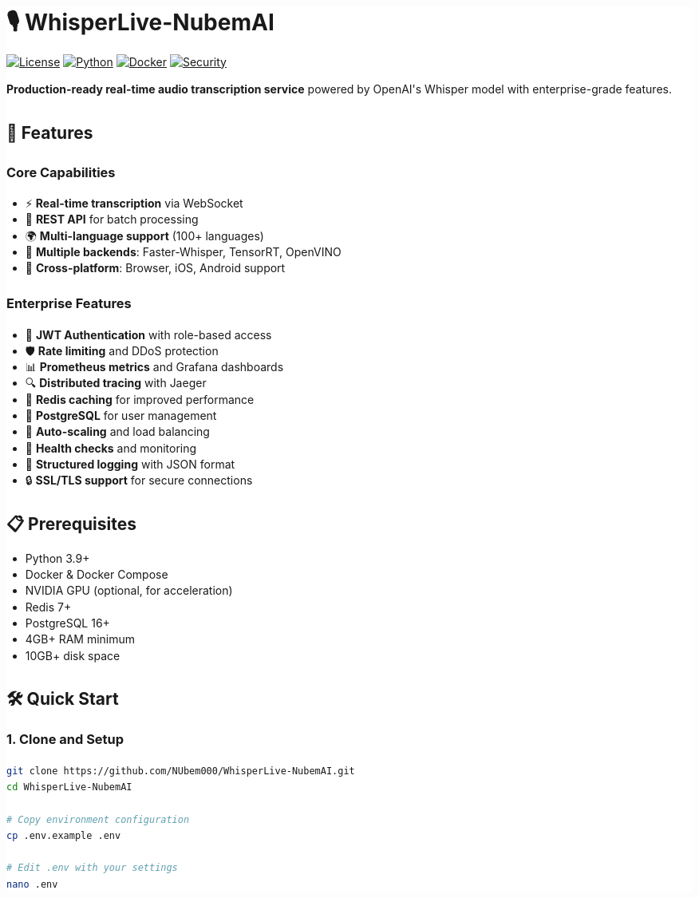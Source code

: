 # 🎙️ WhisperLive-NubemAI

[![License](https://img.shields.io/badge/License-MIT-blue.svg)](LICENSE)
[![Python](https://img.shields.io/badge/Python-3.9%2B-blue)](https://www.python.org/)
[![Docker](https://img.shields.io/badge/Docker-Ready-green)](https://www.docker.com/)
[![Security](https://img.shields.io/badge/Security-Enhanced-orange)](AUDIT_REPORT.md)

**Production-ready real-time audio transcription service** powered by OpenAI's Whisper model with enterprise-grade features.

## 🚀 Features

### Core Capabilities
- ⚡ **Real-time transcription** via WebSocket
- 🔄 **REST API** for batch processing
- 🌍 **Multi-language support** (100+ languages)
- 🎯 **Multiple backends**: Faster-Whisper, TensorRT, OpenVINO
- 📱 **Cross-platform**: Browser, iOS, Android support

### Enterprise Features
- 🔐 **JWT Authentication** with role-based access
- 🛡️ **Rate limiting** and DDoS protection
- 📊 **Prometheus metrics** and Grafana dashboards
- 🔍 **Distributed tracing** with Jaeger
- 💾 **Redis caching** for improved performance
- 🐘 **PostgreSQL** for user management
- 🔄 **Auto-scaling** and load balancing
- 🚦 **Health checks** and monitoring
- 📝 **Structured logging** with JSON format
- 🔒 **SSL/TLS support** for secure connections

## 📋 Prerequisites

- Python 3.9+
- Docker & Docker Compose
- NVIDIA GPU (optional, for acceleration)
- Redis 7+
- PostgreSQL 16+
- 4GB+ RAM minimum
- 10GB+ disk space

## 🛠️ Quick Start

### 1. Clone and Setup

```bash
git clone https://github.com/NUbem000/WhisperLive-NubemAI.git
cd WhisperLive-NubemAI

# Copy environment configuration
cp .env.example .env

# Edit .env with your settings
nano .env
```
